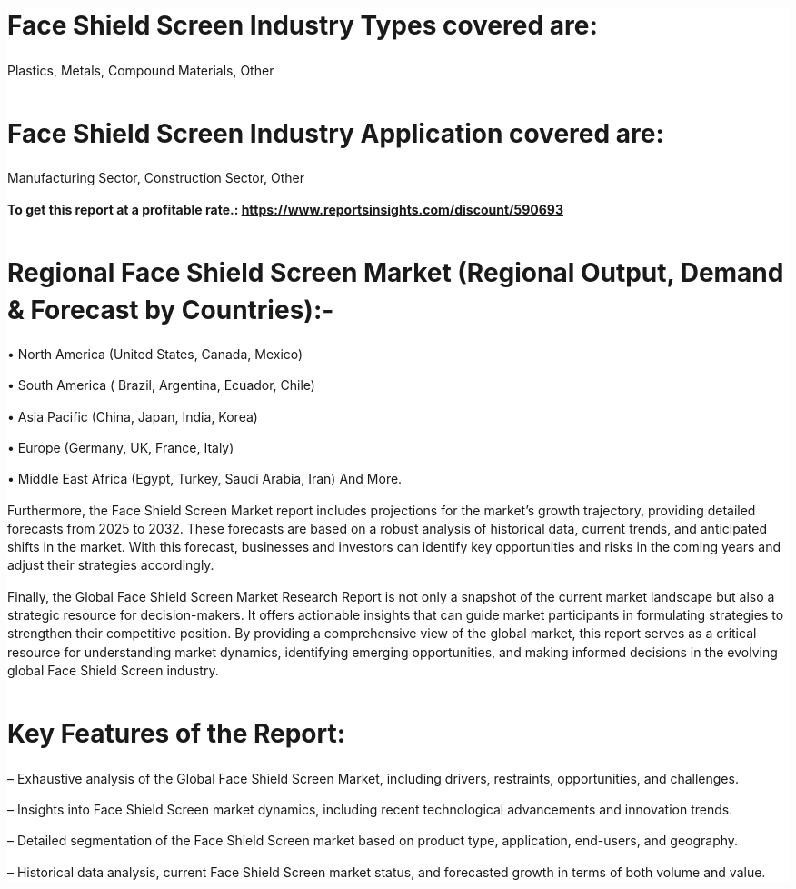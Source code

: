 # <strong>Face Shield Screen Industry Types covered are:</strong>

Plastics, Metals, Compound Materials, Other

# <strong>Face Shield Screen Industry Application covered are:</strong>

Manufacturing Sector, Construction Sector, Other

<strong>To get this report at a profitable rate.: <a href=https://www.reportsinsights.com/discount/590693>https://www.reportsinsights.com/discount/590693</a></strong>

# <strong>Regional Face Shield Screen Market (Regional Output, Demand &amp; Forecast by Countries):-</strong>

• North America (United States, Canada, Mexico)

• South America ( Brazil, Argentina, Ecuador, Chile)

• Asia Pacific (China, Japan, India, Korea)

• Europe (Germany, UK, France, Italy)

• Middle East Africa (Egypt, Turkey, Saudi Arabia, Iran) And More.

Furthermore, the Face Shield Screen Market report includes projections for the market’s growth trajectory, providing detailed forecasts from 2025 to 2032. These forecasts are based on a robust analysis of historical data, current trends, and anticipated shifts in the market. With this forecast, businesses and investors can identify key opportunities and risks in the coming years and adjust their strategies accordingly.

Finally, the Global Face Shield Screen Market Research Report is not only a snapshot of the current market landscape but also a strategic resource for decision-makers. It offers actionable insights that can guide market participants in formulating strategies to strengthen their competitive position. By providing a comprehensive view of the global market, this report serves as a critical resource for understanding market dynamics, identifying emerging opportunities, and making informed decisions in the evolving global Face Shield Screen industry.

# <strong>Key Features of the Report:</strong>

– Exhaustive analysis of the Global Face Shield Screen Market, including drivers, restraints, opportunities, and challenges.

– Insights into Face Shield Screen market dynamics, including recent technological advancements and innovation trends.

– Detailed segmentation of the Face Shield Screen market based on product type, application, end-users, and geography.

– Historical data analysis, current Face Shield Screen market status, and forecasted growth in terms of both volume and value.

